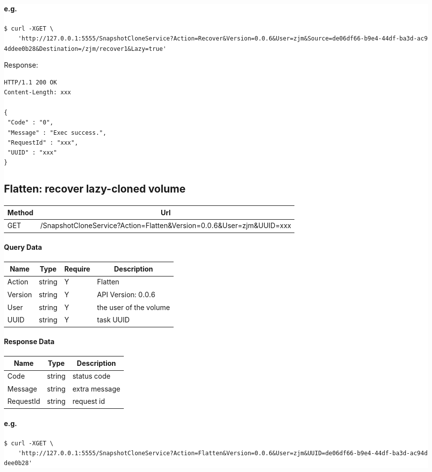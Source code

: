 #### e.g.

```
$ curl -XGET \
    'http://127.0.0.1:5555/SnapshotCloneService?Action=Recover&Version=0.0.6&User=zjm&Source=de06df66-b9e4-44df-ba3d-ac94ddee0b28&Destination=/zjm/recover1&Lazy=true'
```

Response:

```
HTTP/1.1 200 OK
Content-Length: xxx

{
​ "Code" : "0",
​ "Message" : "Exec success.",
​ "RequestId" : "xxx",
​ "UUID" : "xxx"
}
```

## Flatten: recover lazy-cloned volume 

| Method | Url |
| --- | --- |
|GET | /SnapshotCloneService?Action=Flatten&Version=0.0.6&User=zjm&UUID=xxx |

#### Query Data

| Name|Type|Require|Description|
| --- | --- | --- | --- |
|Action	|string | Y | Flatten |
|Version|string	| Y | API Version: 0.0.6|
|User	|string	| Y	| the user of the volume |
|UUID   |string | Y | task UUID |

#### Response Data

| Name | Type | Description |
| --- | --- | --- |
|Code | string | status code |
|Message | string| extra message |
|RequestId | string	| request id|

#### e.g.

```
$ curl -XGET \
    'http://127.0.0.1:5555/SnapshotCloneService?Action=Flatten&Version=0.0.6&User=zjm&UUID=de06df66-b9e4-44df-ba3d-ac94ddee0b28'
```

